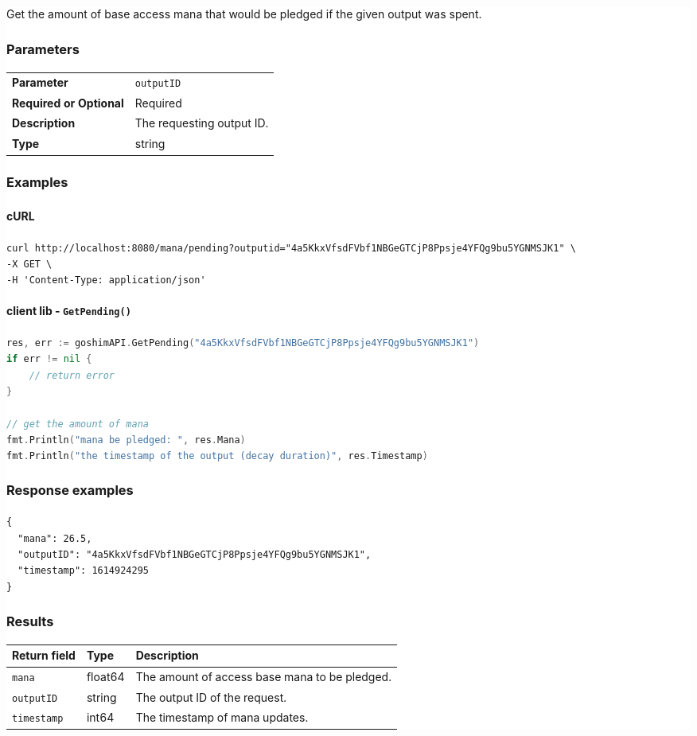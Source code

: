 Get the amount of base access mana that would be pledged if the given output was spent.

### Parameters
| | |
|-|-|
| **Parameter**  | `outputID`          |
| **Required or Optional**   | Required     |
| **Description**   | The requesting output ID.      |
| **Type**      | string      |

### Examples

#### cURL

```shell
curl http://localhost:8080/mana/pending?outputid="4a5KkxVfsdFVbf1NBGeGTCjP8Ppsje4YFQg9bu5YGNMSJK1" \
-X GET \
-H 'Content-Type: application/json'
```

#### client lib - `GetPending()`

```go
res, err := goshimAPI.GetPending("4a5KkxVfsdFVbf1NBGeGTCjP8Ppsje4YFQg9bu5YGNMSJK1")
if err != nil {
    // return error
}

// get the amount of mana
fmt.Println("mana be pledged: ", res.Mana)
fmt.Println("the timestamp of the output (decay duration)", res.Timestamp)
```

### Response examples
```shell
{
  "mana": 26.5,
  "outputID": "4a5KkxVfsdFVbf1NBGeGTCjP8Ppsje4YFQg9bu5YGNMSJK1",  
  "timestamp": 1614924295
}
```

### Results
|Return field | Type | Description|
|:-----|:------|:------|
| `mana`   | float64 | The amount of access base mana to be pledged.     |
| `outputID`  | string | The output ID of the request.     |
| `timestamp` | int64 | The timestamp of mana updates.  |
